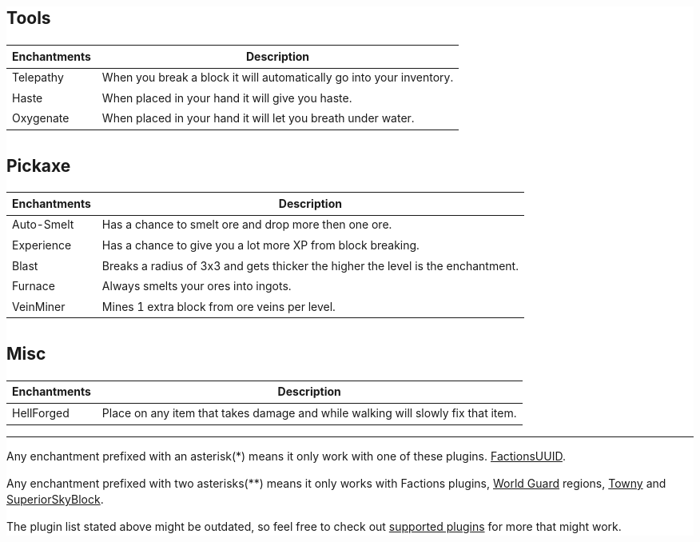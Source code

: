 ## Tools
| Enchantments | Description                                                          |
|--------------|----------------------------------------------------------------------|
| Telepathy    | When you break a block it will automatically go into your inventory. |
| Haste        | When placed in your hand it will give you haste.                     |
| Oxygenate    | When placed in your hand it will let you breath under water.         |

## Pickaxe
| Enchantments | Description                                                                      |
|--------------|----------------------------------------------------------------------------------|
| Auto-Smelt   | Has a chance to smelt ore and drop more then one ore.                            |
| Experience   | Has a chance to give you a lot more XP from block breaking.                      |
| Blast        | Breaks a radius of 3x3 and gets thicker the higher the level is the enchantment. |
| Furnace      | Always smelts your ores into ingots.                                             |
| VeinMiner    | Mines 1 extra block from ore veins per level.                                    |

## Misc
| Enchantments | Description                                                                      |
|--------------|----------------------------------------------------------------------------------|
| HellForged   | Place on any item that takes damage and while walking will slowly fix that item. |

___
Any enchantment prefixed with an asterisk(*) means it only work with one of these plugins. [FactionsUUID](https://www.spigotmc.org/resources/factionsuuid.1035/).

Any enchantment prefixed with two asterisks(**) means it only works with Factions plugins, [World Guard](https://enginehub.org/worldguard) regions, [Towny](https://github.com/TownyAdvanced/Towny) and [SuperiorSkyBlock](https://bg-software.com/superiorskyblock/).

The plugin list stated above might be outdated, so feel free to check out [supported plugins](plugin-support) for more that might work.